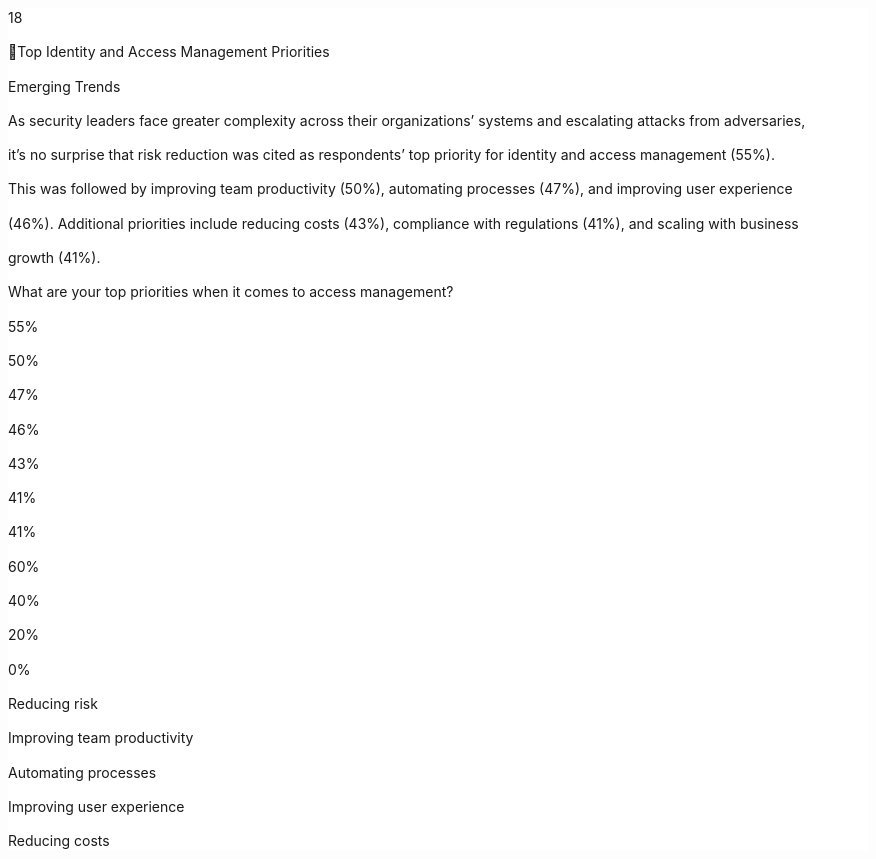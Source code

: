 18

Top Identity and Access 
Management Priorities

Emerging Trends

As security leaders face greater complexity across their organizations’ systems and escalating attacks from adversaries, 

it’s no surprise that risk reduction was cited as respondents’ top priority for identity and access management (55%). 

This was followed by improving team productivity (50%), automating processes (47%), and improving user experience 

(46%). Additional priorities include reducing costs (43%), compliance with regulations (41%), and scaling with business 

growth (41%).

What are your top priorities when
it comes to access management?

55%

50%

47%

46%

43%

41%

41%

60%

40%

20%

0%

Reducing
risk

Improving 
team 
productivity

Automating 
processes

Improving 
user 
experience

Reducing 
costs
